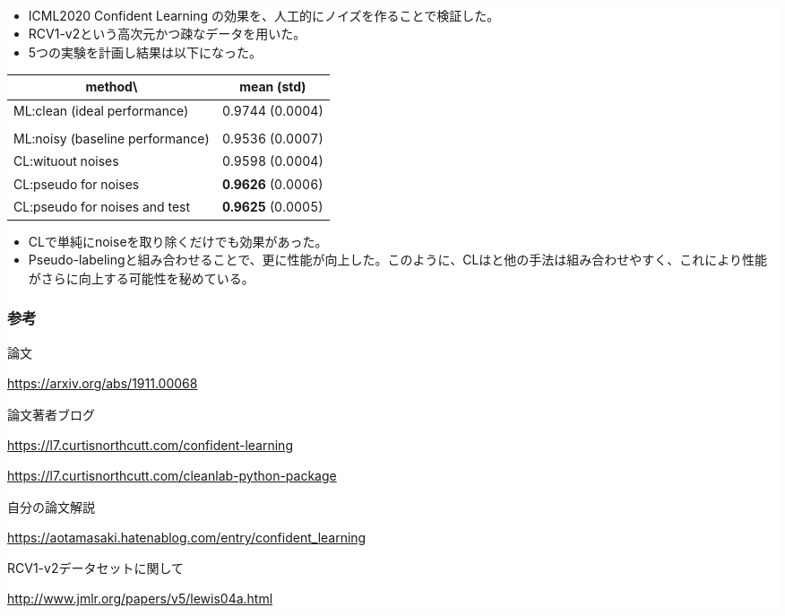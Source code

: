 - ICML2020 Confident Learning の効果を、人工的にノイズを作ることで検証した。
- RCV1-v2という高次元かつ疎なデータを用いた。
- 5つの実験を計画し結果は以下になった。

| method\                           | mean  (std)         |
| --------------------------------- | ------------------- |
| ML:clean  (ideal performance)     | 0.9744 (0.0004)     |
|                                   |                     |
| ML:noisy   (baseline performance) | 0.9536 (0.0007)     |
| CL:wituout noises                 | 0.9598 (0.0004)     |
| CL:pseudo for noises              | **0.9626** (0.0006) |
| CL:pseudo for noises and test     | **0.9625** (0.0005) |

- CLで単純にnoiseを取り除くだけでも効果があった。
- Pseudo-labelingと組み合わせることで、更に性能が向上した。このように、CLはと他の手法は組み合わせやすく、これにより性能がさらに向上する可能性を秘めている。

### 参考
論文

https://arxiv.org/abs/1911.00068

論文著者ブログ

https://l7.curtisnorthcutt.com/confident-learning

https://l7.curtisnorthcutt.com/cleanlab-python-package

自分の論文解説

https://aotamasaki.hatenablog.com/entry/confident_learning

RCV1-v2データセットに関して

http://www.jmlr.org/papers/v5/lewis04a.html